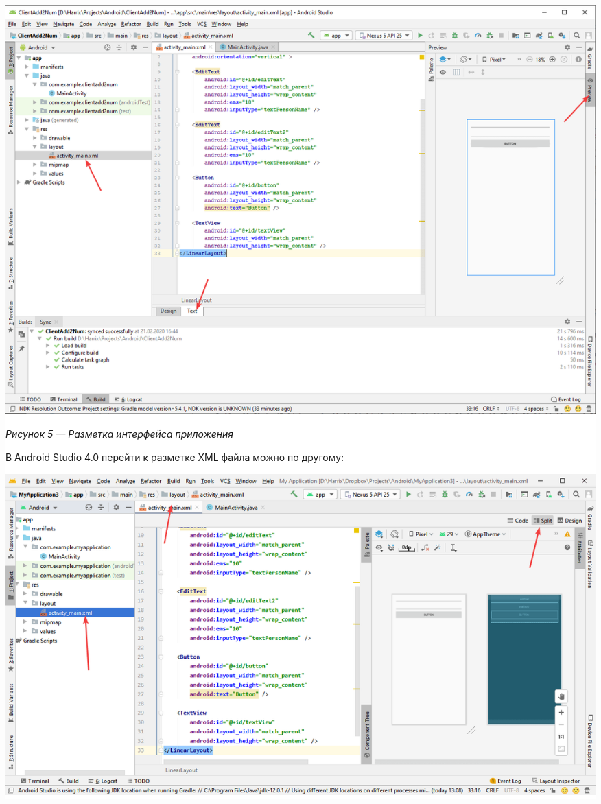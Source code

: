 ![Разметка интерфейса приложения](img/xml.png)

_Рисунок 5 — Разметка интерфейса приложения_

В Android Studio 4.0 перейти к разметке XML файла можно по другому:

![Разметка интерфейса приложения в Android Studio 4.0](img/android-studio-4.png)
